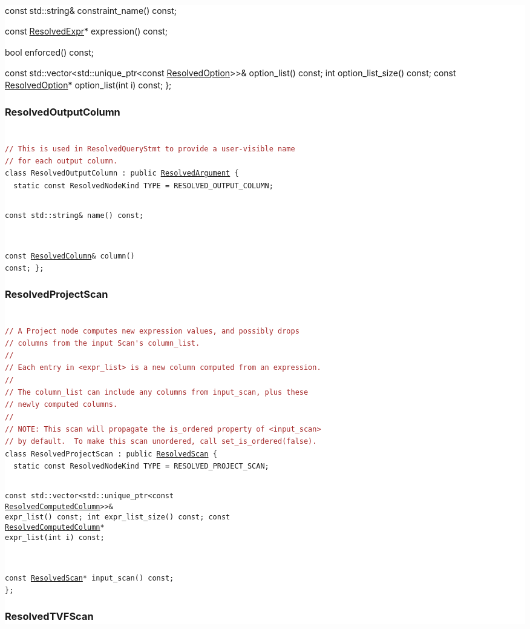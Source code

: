   const std::string&amp; constraint_name() const;

  const <a href="#ResolvedExpr">ResolvedExpr</a>* expression() const;

  bool enforced() const;

  const std::vector&lt;std::unique_ptr&lt;const <a href="#ResolvedOption">ResolvedOption</a>&gt;&gt;&amp; option_list() const;
  int option_list_size() const;
  const <a href="#ResolvedOption">ResolvedOption</a>* option_list(int i) const;
};
</code></pre></p>

### ResolvedOutputColumn
<a id="ResolvedOutputColumn"></a>

<p><pre><code class="lang-c++">
<font color="brown">// This is used in ResolvedQueryStmt to provide a user-visible name
// for each output column.</font>
class ResolvedOutputColumn : public <a href="#ResolvedArgument">ResolvedArgument</a> {
  static const ResolvedNodeKind TYPE = RESOLVED_OUTPUT_COLUMN;

  const std::string&amp; name() const;

  const <a href="#ResolvedColumn">ResolvedColumn</a>&amp; column() const;
};
</code></pre></p>

### ResolvedProjectScan
<a id="ResolvedProjectScan"></a>

<p><pre><code class="lang-c++">
<font color="brown">// A Project node computes new expression values, and possibly drops
// columns from the input Scan&#39;s column_list.
//
// Each entry in &lt;expr_list&gt; is a new column computed from an expression.
//
// The column_list can include any columns from input_scan, plus these
// newly computed columns.
//
// NOTE: This scan will propagate the is_ordered property of &lt;input_scan&gt;
// by default.  To make this scan unordered, call set_is_ordered(false).</font>
class ResolvedProjectScan : public <a href="#ResolvedScan">ResolvedScan</a> {
  static const ResolvedNodeKind TYPE = RESOLVED_PROJECT_SCAN;

  const std::vector&lt;std::unique_ptr&lt;const <a href="#ResolvedComputedColumn">ResolvedComputedColumn</a>&gt;&gt;&amp; expr_list() const;
  int expr_list_size() const;
  const <a href="#ResolvedComputedColumn">ResolvedComputedColumn</a>* expr_list(int i) const;

  const <a href="#ResolvedScan">ResolvedScan</a>* input_scan() const;
};
</code></pre></p>

### ResolvedTVFScan
<a id="ResolvedTVFScan"></a>

